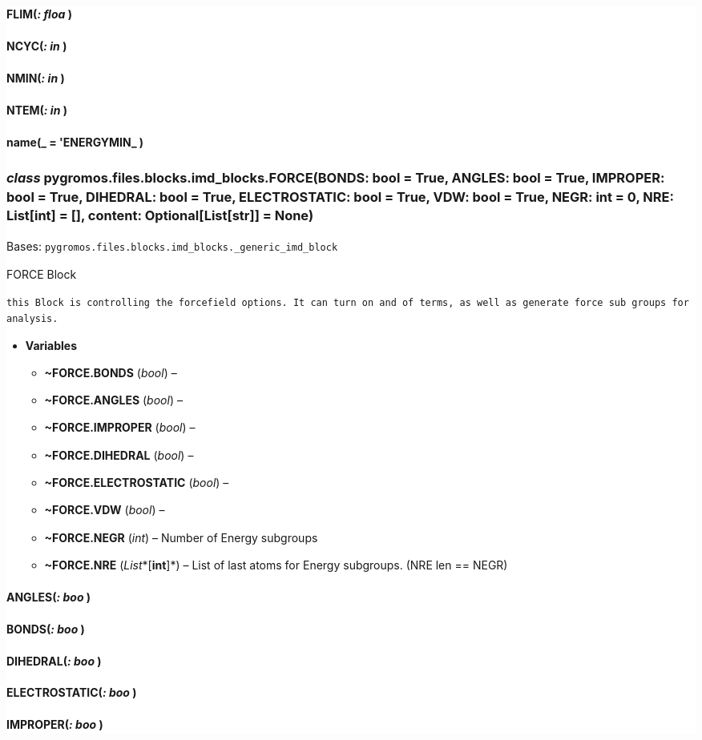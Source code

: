 #### FLIM(_: floa_ )

#### NCYC(_: in_ )

#### NMIN(_: in_ )

#### NTEM(_: in_ )

#### name(_ = 'ENERGYMIN_ )

### _class_ pygromos.files.blocks.imd_blocks.FORCE(BONDS: bool = True, ANGLES: bool = True, IMPROPER: bool = True, DIHEDRAL: bool = True, ELECTROSTATIC: bool = True, VDW: bool = True, NEGR: int = 0, NRE: List[int] = [], content: Optional[List[str]] = None)
Bases: `pygromos.files.blocks.imd_blocks._generic_imd_block`

FORCE Block

    this Block is controlling the forcefield options. It can turn on and of terms, as well as generate force sub groups for analysis.


* **Variables**

    
    * **~FORCE.BONDS** (*bool*) – 


    * **~FORCE.ANGLES** (*bool*) – 


    * **~FORCE.IMPROPER** (*bool*) – 


    * **~FORCE.DIHEDRAL** (*bool*) – 


    * **~FORCE.ELECTROSTATIC** (*bool*) – 


    * **~FORCE.VDW** (*bool*) – 


    * **~FORCE.NEGR** (*int*) – Number of Energy subgroups


    * **~FORCE.NRE** (*List**[**int**]*) – List of last atoms for Energy subgroups. (NRE len == NEGR)



#### ANGLES(_: boo_ )

#### BONDS(_: boo_ )

#### DIHEDRAL(_: boo_ )

#### ELECTROSTATIC(_: boo_ )

#### IMPROPER(_: boo_ )

